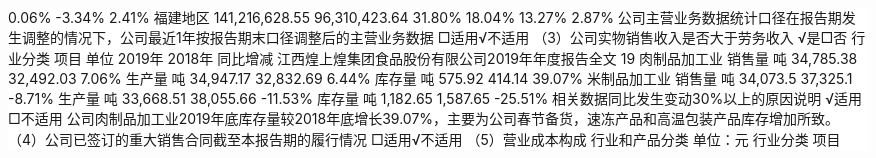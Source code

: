 0.06%
-3.34%
2.41%
福建地区
141,216,628.55
96,310,423.64
31.80%
18.04%
13.27%
2.87%
公司主营业务数据统计口径在报告期发生调整的情况下，公司最近1年按报告期末口径调整后的主营业务数据
□适用√不适用
（3）公司实物销售收入是否大于劳务收入
√是□否
行业分类
项目
单位
2019年
2018年
同比增减
江西煌上煌集团食品股份有限公司2019年年度报告全文
19
肉制品加工业
销售量
吨
34,785.38
32,492.03
7.06%
生产量
吨
34,947.17
32,832.69
6.44%
库存量
吨
575.92
414.14
39.07%
米制品加工业
销售量
吨
34,073.5
37,325.1
-8.71%
生产量
吨
33,668.51
38,055.66
-11.53%
库存量
吨
1,182.65
1,587.65
-25.51%
相关数据同比发生变动30%以上的原因说明
√适用□不适用
公司肉制品加工业2019年底库存量较2018年底增长39.07%，主要为公司春节备货，速冻产品和高温包装产品库存增加所致。
（4）公司已签订的重大销售合同截至本报告期的履行情况
□适用√不适用
（5）营业成本构成
行业和产品分类
单位：元
行业分类
项目